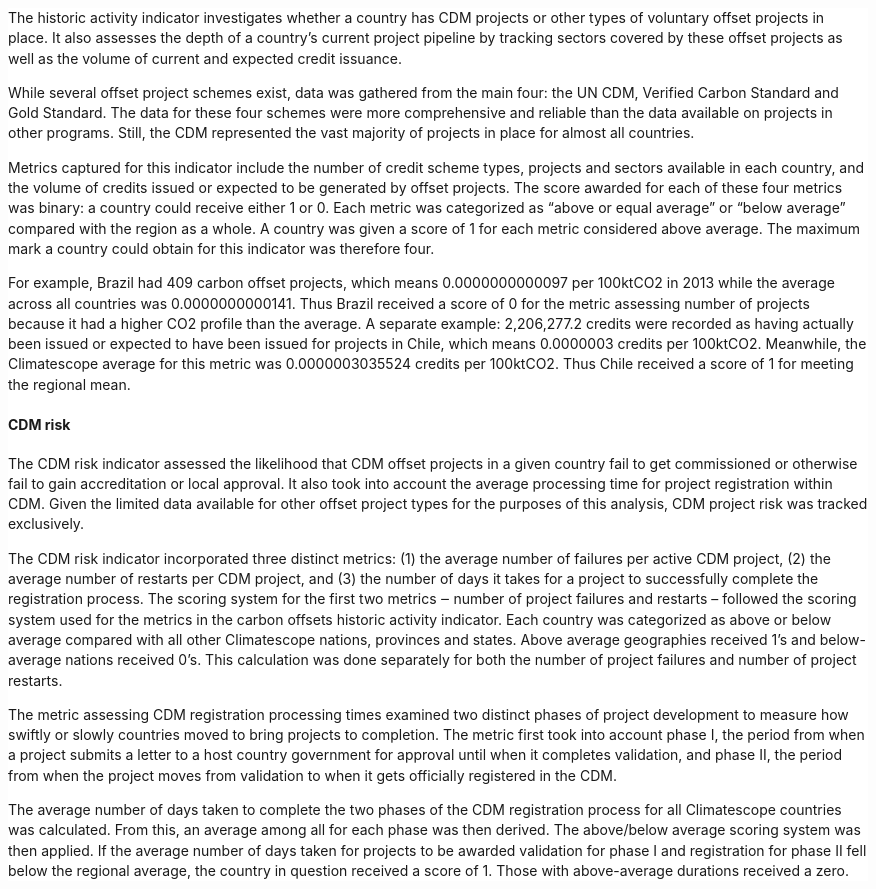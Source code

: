The historic activity indicator investigates whether a country has CDM projects or other types of voluntary offset projects in place. It also assesses the depth of a country’s current project pipeline by tracking sectors covered by these offset projects as well as the volume of current and expected credit issuance. 

While several offset project schemes exist, data was gathered from the main four: the UN CDM, Verified Carbon Standard and Gold Standard. The data for these four schemes were more comprehensive and reliable than the data available on projects in other programs. Still, the CDM represented the vast majority of projects in place for almost all countries. 

Metrics captured for this indicator include the number of credit scheme types, projects and sectors available in each country, and the volume of credits issued or expected to be generated by offset projects. The score awarded for each of these four metrics was binary: a country could receive either 1 or 0. Each metric was categorized as “above or equal average” or “below average” compared with the region as a whole. A country was given a score of 1 for each metric considered above average. The maximum mark a country could obtain for this indicator was therefore four.

For example, Brazil had 409 carbon offset projects, which means 0.0000000000097 per 100ktCO2 in 2013 while the average across all countries was 0.0000000000141. Thus Brazil received a score of 0 for the metric assessing number of projects because it had a higher CO2 profile than the average. A separate example: 2,206,277.2 credits were recorded as having actually been issued or expected to have been issued for projects in Chile, which means 0.0000003 credits per 100ktCO2. Meanwhile, the Climatescope average for this metric was 0.0000003035524 credits per 100ktCO2. Thus Chile received a score of 1 for meeting the regional mean. 

#### CDM risk 

The CDM risk indicator assessed the likelihood that CDM offset projects in a given country fail to get commissioned or otherwise fail to gain accreditation or local approval. It also took into account the average processing time for project registration within CDM. Given the limited data available for other offset project types for the purposes of this analysis, CDM project risk was tracked exclusively. 

The CDM risk indicator incorporated three distinct metrics: (1) the average number of failures per active CDM project, (2) the average number of restarts per CDM project, and (3) the number of days it takes for a project to successfully complete the registration process. The scoring system for the first two metrics ‒ number of project failures and restarts – followed the scoring system used for the metrics in the carbon offsets historic activity indicator. Each country was categorized as above or below average compared with all other Climatescope nations, provinces and states. Above average geographies received 1’s and below-average nations received 0’s. This calculation was done separately for both the number of project failures and number of project restarts.

The metric assessing CDM registration processing times examined two distinct phases of project development to measure how swiftly or slowly countries moved to bring projects to completion. The metric first took into account phase I, the period from when a project submits a letter to a host country government for approval until when it completes validation, and phase II, the period from when the project moves from validation to when it gets officially registered in the CDM. 

The average number of days taken to complete the two phases of the CDM registration process for all Climatescope countries was calculated. From this, an average among all for each phase was then derived. The above/below average scoring system was then applied. If the average number of days taken for projects to be awarded validation for phase I and registration for phase II fell below the regional average, the country in question received a score of 1. Those with above-average durations received a zero.
